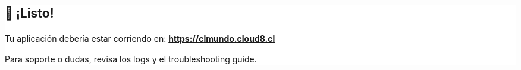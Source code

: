 
## 🎉 ¡Listo!

Tu aplicación debería estar corriendo en: **https://clmundo.cloud8.cl**

Para soporte o dudas, revisa los logs y el troubleshooting guide.
